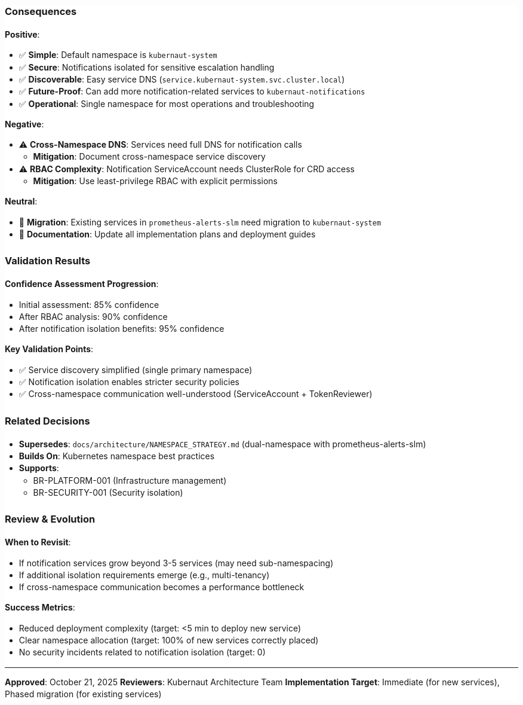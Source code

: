 ### Consequences

**Positive**:
- ✅ **Simple**: Default namespace is `kubernaut-system`
- ✅ **Secure**: Notifications isolated for sensitive escalation handling
- ✅ **Discoverable**: Easy service DNS (`service.kubernaut-system.svc.cluster.local`)
- ✅ **Future-Proof**: Can add more notification-related services to `kubernaut-notifications`
- ✅ **Operational**: Single namespace for most operations and troubleshooting

**Negative**:
- ⚠️ **Cross-Namespace DNS**: Services need full DNS for notification calls
  - **Mitigation**: Document cross-namespace service discovery
- ⚠️ **RBAC Complexity**: Notification ServiceAccount needs ClusterRole for CRD access
  - **Mitigation**: Use least-privilege RBAC with explicit permissions

**Neutral**:
- 🔄 **Migration**: Existing services in `prometheus-alerts-slm` need migration to `kubernaut-system`
- 🔄 **Documentation**: Update all implementation plans and deployment guides

### Validation Results

**Confidence Assessment Progression**:
- Initial assessment: 85% confidence
- After RBAC analysis: 90% confidence
- After notification isolation benefits: 95% confidence

**Key Validation Points**:
- ✅ Service discovery simplified (single primary namespace)
- ✅ Notification isolation enables stricter security policies
- ✅ Cross-namespace communication well-understood (ServiceAccount + TokenReviewer)

### Related Decisions
- **Supersedes**: `docs/architecture/NAMESPACE_STRATEGY.md` (dual-namespace with prometheus-alerts-slm)
- **Builds On**: Kubernetes namespace best practices
- **Supports**:
  - BR-PLATFORM-001 (Infrastructure management)
  - BR-SECURITY-001 (Security isolation)

### Review & Evolution

**When to Revisit**:
- If notification services grow beyond 3-5 services (may need sub-namespacing)
- If additional isolation requirements emerge (e.g., multi-tenancy)
- If cross-namespace communication becomes a performance bottleneck

**Success Metrics**:
- Reduced deployment complexity (target: <5 min to deploy new service)
- Clear namespace allocation (target: 100% of new services correctly placed)
- No security incidents related to notification isolation (target: 0)

---

**Approved**: October 21, 2025
**Reviewers**: Kubernaut Architecture Team
**Implementation Target**: Immediate (for new services), Phased migration (for existing services)

